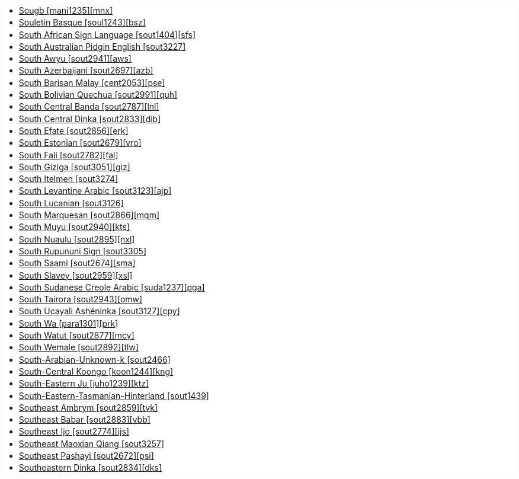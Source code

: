 - [Sougb [mani1235][mnx]](tree/east1459/mani1235/md.ini)
- [Souletin Basque [soul1243][bsz]](tree/book1242/soul1243/md.ini)
- [South African Sign Language [sout1404][sfs]](tree/sign1238/deaf1237/bsli1234/sout3228/sout1404/md.ini)
- [South Australian Pidgin English [sout3227]](tree/pidg1258/engl1287/sout3227/md.ini)
- [South Awyu [sout2941][aws]](tree/nucl1709/cent2116/awyu1265/grea1275/awyu1263/awyu1264/sout2941/md.ini)
- [South Azerbaijani [sout2697][azb]](tree/turk1311/comm1245/oghu1243/nucl1769/azer1255/mode1262/sout2697/md.ini)
- [South Barisan Malay [cent2053][pse]](tree/aust1307/mala1545/mala1536/nort3170/mala1538/west2972/high1292/cent2053/md.ini)
- [South Bolivian Quechua [sout2991][quh]](tree/quec1387/quec1388/quec1389/boli1262/sout2991/md.ini)
- [South Central Banda [sout2787][lnl]](tree/atla1278/volt1241/nort3149/came1255/uban1244/band1341/nucl1797/sout2786/sout2787/md.ini)
- [South Central Dinka [sout2833][dib]](tree/nilo1247/west2493/dink1261/dink1262/sout2833/md.ini)
- [South Efate [sout2856][erk]](tree/aust1307/mala1545/cent2237/east2712/ocea1241/nort3195/cent2269/epie1239/efat1236/sout3196/sout2856/md.ini)
- [South Estonian [sout2679][vro]](tree/ural1272/finn1317/sout2679/md.ini)
- [South Fali [sout2782][fal]](tree/atla1278/volt1241/unun9902/adam1254/sout2782/md.ini)
- [South Giziga [sout3051][giz]](tree/afro1255/chad1250/bium1280/nort3156/maro1246/gizi1243/sout3051/md.ini)
- [South Itelmen [sout3274]](tree/chuk1271/kamc1243/sout3274/md.ini)
- [South Levantine Arabic [sout3123][ajp]](tree/afro1255/semi1276/west2786/cent2236/arab1394/arab1395/leva1239/sout3123/md.ini)
- [South Lucanian [sout3126]](tree/indo1319/clas1257/ital1284/lati1262/lati1263/impe1234/roma1334/sout3158/sout3126/md.ini)
- [South Marquesan [sout2866][mqm]](tree/aust1307/mala1545/cent2237/east2712/ocea1241/cent2060/east2445/poly1242/nucl1485/nort3246/solo1260/cent2298/east2449/cent2062/marq1246/sout2866/md.ini)
- [South Muyu [sout2940][kts]](tree/nucl1709/cent2116/awyu1265/okok1235/okkk1242/lowl1259/sout2940/md.ini)
- [South Nuaulu [sout2895][nxl]](tree/aust1307/mala1545/cent2237/cent2245/cent2254/east2466/nunu1252/pata1263/nuau1240/sout2895/md.ini)
- [South Rupununi Sign [sout3305]](tree/sign1238/vill1244/sout3305/md.ini)
- [South Saami [sout2674][sma]](tree/ural1272/saam1281/west2390/sout3150/sout2674/md.ini)
- [South Slavey [sout2959][xsl]](tree/atha1245/atha1246/atha1247/nort3354/hare1243/slav1253/sout2959/md.ini)
- [South Sudanese Creole Arabic [suda1237][pga]](tree/afro1255/semi1276/west2786/cent2236/arab1394/arab1395/egyp1251/egyp1254/suda1235/suda1237/md.ini)
- [South Tairora [sout2943][omw]](tree/nucl1709/kain1273/kain1274/tair1260/sout2943/md.ini)
- [South Ucayali Ashéninka [sout3127][cpy]](tree/araw1281/sout3131/kamp1244/prea1240/asha1244/asha1241/asha1242/ashe1274/sout3127/md.ini)
- [South Wa [para1301][prk]](tree/aust1305/khas1273/pala1352/east2331/waic1245/wala1271/waaa1245/para1301/md.ini)
- [South Watut [sout2877][mcy]](tree/aust1307/mala1545/cent2237/east2712/ocea1241/west2818/nort3206/huon1245/mark1257/watu1246/sout2877/md.ini)
- [South Wemale [sout2892][tlw]](tree/book1242/sout2892/md.ini)
- [South-Arabian-Unknown-k [sout2466]](tree/uncl1493/sout2466/md.ini)
- [South-Central Koongo [koon1244][kng]](tree/atla1278/volt1241/benu1247/bant1294/sout3152/narr1281/cent2260/west2968/nzad1235/lwer1234/ding1244/loan1238/klce1234/kiko1235/nucl1804/kiko1234/kamb1321/kila1239/sout3249/sout3353/sout3354/koon1247/koon1244/md.ini)
- [South-Eastern Ju [juho1239][ktz]](tree/kxaa1236/juku1256/juho1239/md.ini)
- [South-Eastern-Tasmanian-Hinterland [sout1439]](tree/sout1293/sout1439/md.ini)
- [Southeast Ambrym [sout2859][tvk]](tree/aust1307/mala1545/cent2237/east2712/ocea1241/nort3195/cent2269/ambr1240/sout2859/md.ini)
- [Southeast Babar [sout2883][vbb]](tree/aust1307/mala1545/cent2237/cent2245/baba1274/sout2881/mase1249/sout2883/md.ini)
- [Southeast Ijo [sout2774][ijs]](tree/ijoi1239/ijoo1239/east2383/sout2774/md.ini)
- [Southeast Maoxian Qiang [sout3257]](tree/sino1245/burm1265/naqi1236/qian1263/qian1264/upst1234/sout3257/md.ini)
- [Southeast Pashayi [sout2672][psi]](tree/indo1319/clas1257/indo1320/indo1321/indo1324/pash1270/east2322/sout2672/md.ini)
- [Southeastern Dinka [sout2834][dks]](tree/nilo1247/west2493/dink1261/dink1262/sout2834/md.ini)